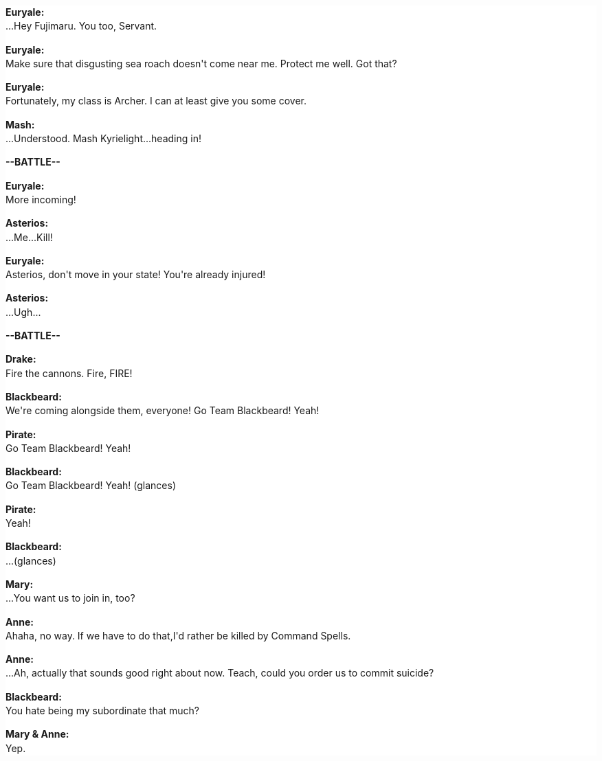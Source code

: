 **Euryale:**   
...Hey Fujimaru. You too, Servant.   
   
**Euryale:**   
Make sure that disgusting sea roach doesn't come near me. Protect me well. Got that?   
   
**Euryale:**   
Fortunately, my class is Archer. I can at least give you some cover.   
   
**Mash:**   
...Understood. Mash Kyrielight...heading in!   
   
**--BATTLE--**  
   
**Euryale:**   
More incoming!   
   
**Asterios:**   
...Me...Kill!   
   
**Euryale:**   
Asterios, don't move in your state! You're already injured!   
   
**Asterios:**   
...Ugh...  
   
**--BATTLE--**  
   
**Drake:**   
Fire the cannons. Fire, FIRE!   
   
**Blackbeard:**   
We're coming alongside them, everyone! Go Team Blackbeard! Yeah!   
   
**Pirate:**   
Go Team Blackbeard! Yeah!   
   
**Blackbeard:**   
Go Team Blackbeard! Yeah! (glances)  
   
**Pirate:**   
Yeah!   
   
**Blackbeard:**   
...(glances)  
   
**Mary:**   
...You want us to join in, too?   
   
**Anne:**   
Ahaha, no way. If we have to do that,I'd rather be killed by Command Spells.   
   
**Anne:**   
...Ah, actually that sounds good right about now. Teach, could you order us to commit suicide?   
   
**Blackbeard:**   
You hate being my subordinate that much?   
   
**Mary & Anne:**   
Yep.   
   